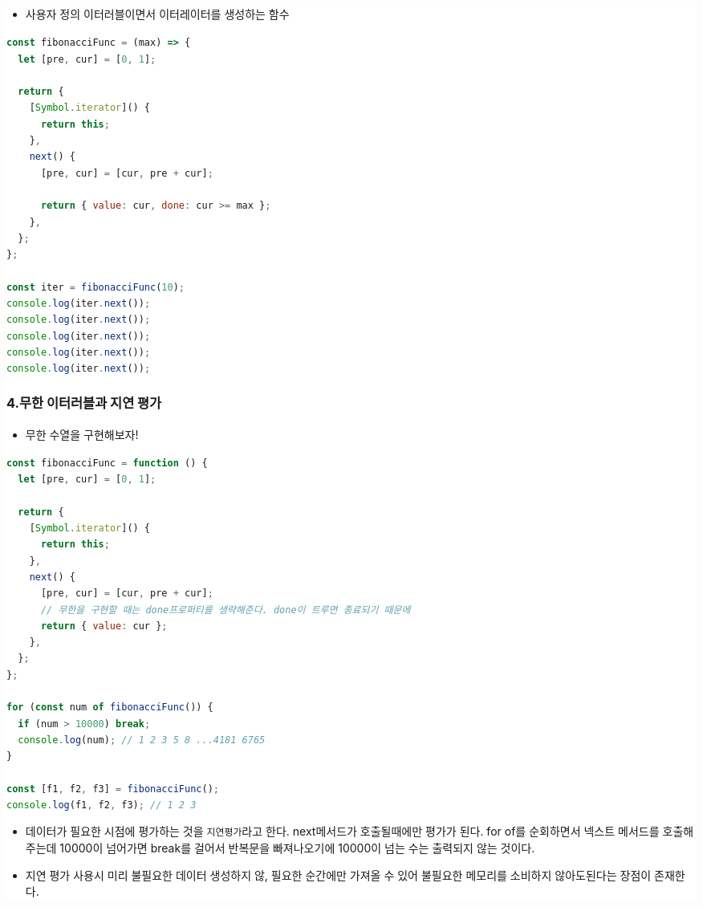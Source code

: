 - 사용자 정의 이터러블이면서 이터레이터를 생성하는 함수

```js
const fibonacciFunc = (max) => {
  let [pre, cur] = [0, 1];

  return {
    [Symbol.iterator]() {
      return this;
    },
    next() {
      [pre, cur] = [cur, pre + cur];

      return { value: cur, done: cur >= max };
    },
  };
};

const iter = fibonacciFunc(10);
console.log(iter.next());
console.log(iter.next());
console.log(iter.next());
console.log(iter.next());
console.log(iter.next());
```

### 4.무한 이터러블과 지연 평가

- 무한 수열을 구현해보자!

```js
const fibonacciFunc = function () {
  let [pre, cur] = [0, 1];

  return {
    [Symbol.iterator]() {
      return this;
    },
    next() {
      [pre, cur] = [cur, pre + cur];
      // 무한을 구현할 때는 done프로퍼티를 생략해준다. done이 트루면 종료되기 때문에
      return { value: cur };
    },
  };
};

for (const num of fibonacciFunc()) {
  if (num > 10000) break;
  console.log(num); // 1 2 3 5 8 ...4181 6765
}

const [f1, f2, f3] = fibonacciFunc();
console.log(f1, f2, f3); // 1 2 3
```

- 데이터가 필요한 시점에 평가하는 것을 `지연평가`라고 한다. next메서드가 호출될때에만 평가가 된다. for of를 순회하면서 넥스트 메서드를 호출해주는데 10000이 넘어가면 break를 걸어서 반복문을 빠져나오기에 10000이 넘는 수는 출력되지 않는 것이다.

- 지연 평가 사용시 미리 불필요한 데이터 생성하지 않, 필요한 순간에만 가져올 수 있어 불필요한 메모리를 소비하지 않아도된다는 장점이 존재한다.

